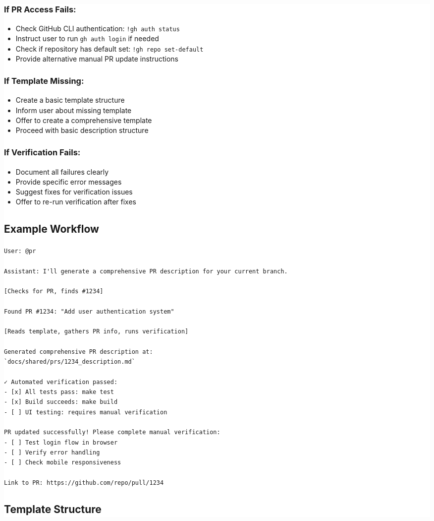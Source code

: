 ### If PR Access Fails:

- Check GitHub CLI authentication: `!gh auth status`
- Instruct user to run `gh auth login` if needed
- Check if repository has default set: `!gh repo set-default`
- Provide alternative manual PR update instructions

### If Template Missing:

- Create a basic template structure
- Inform user about missing template
- Offer to create a comprehensive template
- Proceed with basic description structure

### If Verification Fails:

- Document all failures clearly
- Provide specific error messages
- Suggest fixes for verification issues
- Offer to re-run verification after fixes

## Example Workflow

```
User: @pr

Assistant: I'll generate a comprehensive PR description for your current branch.

[Checks for PR, finds #1234]

Found PR #1234: "Add user authentication system"

[Reads template, gathers PR info, runs verification]

Generated comprehensive PR description at:
`docs/shared/prs/1234_description.md`

✓ Automated verification passed:
- [x] All tests pass: make test
- [x] Build succeeds: make build
- [ ] UI testing: requires manual verification

PR updated successfully! Please complete manual verification:
- [ ] Test login flow in browser
- [ ] Verify error handling
- [ ] Check mobile responsiveness

Link to PR: https://github.com/repo/pull/1234
```

## Template Structure
